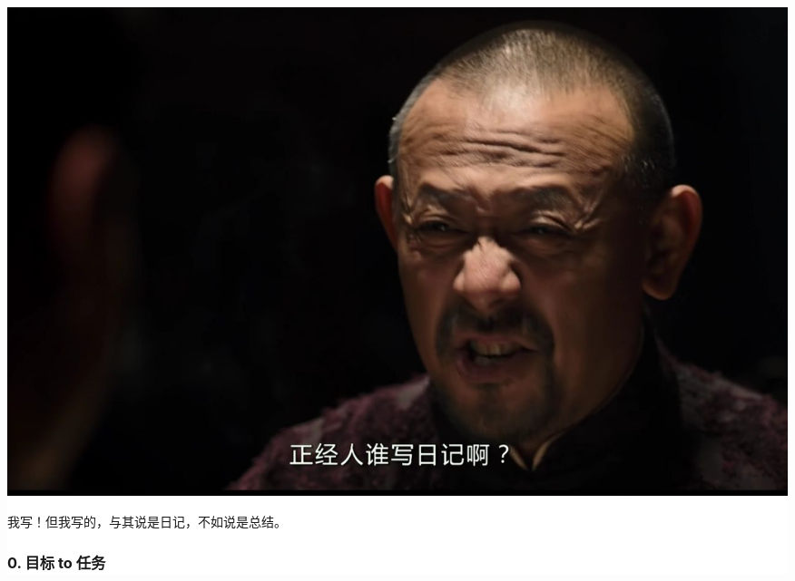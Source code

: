 ![hidden-man](https://github.com/Anticorianderist/blog/blob/main/support/figures/hidden-man.jpg)

我写！但我写的，与其说是日记，不如说是总结。

### 0. 目标 to 任务
